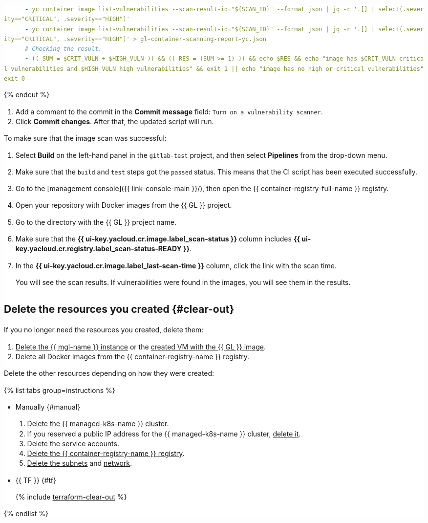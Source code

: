    ```yaml
         - yc container image list-vulnerabilities --scan-result-id="${SCAN_ID}" --format json | jq -r '.[] | select(.severity=="CRITICAL", .severity=="HIGH")'
         - yc container image list-vulnerabilities --scan-result-id="${SCAN_ID}" --format json | jq -r '.[] | select(.severity=="CRITICAL", .severity=="HIGH")' > gl-container-scanning-report-yc.json
         # Checking the result.
         - (( SUM = $CRIT_VULN + $HIGH_VULN )) && (( RES = (SUM >= 1) )) && echo $RES && echo "image has $CRIT_VULN critical vulnerabilities and $HIGH_VULN high vulnerabilities" && exit 1 || echo "image has no high or critical vulnerabilities" exit 0
   ```

   {% endcut %}

1. Add a comment to the commit in the **Commit message** field: `Turn on a vulnerability scanner`.
1. Click **Commit changes**. After that, the updated script will run.

To make sure that the image scan was successful:

1. Select **Build** on the left-hand panel in the `gitlab-test` project, and then select **Pipelines** from the drop-down menu.
1. Make sure that the `build` and `test` steps got the `passed` status. This means that the CI script has been executed successfully.
1. Go to the [management console]({{ link-console-main }}/), then open the {{ container-registry-full-name }} registry.
1. Open your repository with Docker images from the {{ GL }} project.
1. Go to the directory with the {{ GL }} project name.
1. Make sure that the **{{ ui-key.yacloud.cr.image.label_scan-status }}** column includes **{{ ui-key.yacloud.cr.registry.label_scan-status-READY }}**.
1. In the **{{ ui-key.yacloud.cr.image.label_last-scan-time }}** column, click the link with the scan time.

   You will see the scan results. If vulnerabilities were found in the images, you will see them in the results.

## Delete the resources you created {#clear-out}

If you no longer need the resources you created, delete them:

1. [Delete the {{ mgl-name }} instance](../../managed-gitlab/operations/instance/instance-delete.md) or the [created VM with the {{ GL }} image](../../compute/operations/vm-control/vm-delete.md).
1. [Delete all Docker images](../../container-registry/operations/docker-image/docker-image-delete.md) from the {{ container-registry-name }} registry.

Delete the other resources depending on how they were created:

{% list tabs group=instructions %}

- Manually {#manual}

   1. [Delete the {{ managed-k8s-name }} cluster](../../managed-kubernetes/operations/kubernetes-cluster/kubernetes-cluster-delete.md).
   1. If you reserved a public IP address for the {{ managed-k8s-name }} cluster, [delete it](../../vpc/operations/address-delete.md).
   1. [Delete the service accounts](../../iam/operations/sa/delete.md).
   1. [Delete the {{ container-registry-name }} registry](../../container-registry/operations/registry/registry-delete.md).
   1. [Delete the subnets](../../vpc/operations/subnet-delete.md) and [network](../../vpc/operations/network-delete.md).

- {{ TF }} {#tf}

   {% include [terraform-clear-out](../../_includes/mdb/terraform/clear-out.md) %}

{% endlist %}
